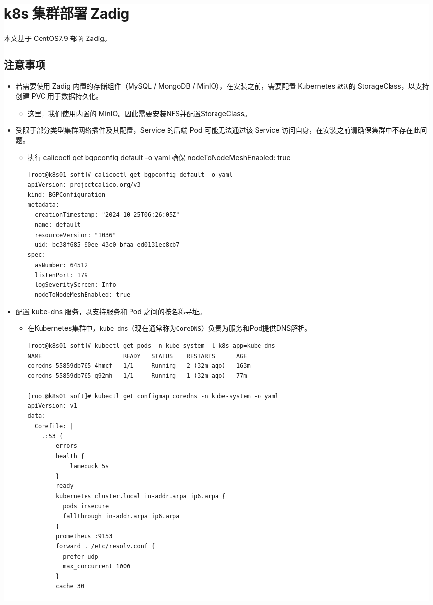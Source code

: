 # k8s 集群部署 Zadig

本文基于 CentOS7.9 部署 Zadig。

## 注意事项

- 若需要使用 Zadig 内置的存储组件（MySQL / MongoDB / MinIO），在安装之前，需要配置 Kubernetes `默认`的 StorageClass，以支持创建 PVC 用于数据持久化。

  - 这里，我们使用内置的 MinIO。因此需要安装NFS并配置StorageClass。

- 受限于部分类型集群网络插件及其配置，Service 的后端 Pod 可能无法通过该 Service 访问自身，在安装之前请确保集群中不存在此问题。

  - 执行 calicoctl get bgpconfig default -o yaml 确保 nodeToNodeMeshEnabled: true

    ```shell
    [root@k8s01 soft]# calicoctl get bgpconfig default -o yaml
    apiVersion: projectcalico.org/v3
    kind: BGPConfiguration
    metadata:
      creationTimestamp: "2024-10-25T06:26:05Z"
      name: default
      resourceVersion: "1036"
      uid: bc38f685-90ee-43c0-bfaa-ed0131ec8cb7
    spec:
      asNumber: 64512
      listenPort: 179
      logSeverityScreen: Info
      nodeToNodeMeshEnabled: true
    ```

- 配置 kube-dns 服务，以支持服务和 Pod 之间的按名称寻址。

  - 在Kubernetes集群中，`kube-dns`（现在通常称为`CoreDNS`）负责为服务和Pod提供DNS解析。

    ```shell
    [root@k8s01 soft]# kubectl get pods -n kube-system -l k8s-app=kube-dns
    NAME                       READY   STATUS    RESTARTS      AGE
    coredns-55859db765-4hmcf   1/1     Running   2 (32m ago)   163m
    coredns-55859db765-q92mh   1/1     Running   1 (32m ago)   77m
    
    [root@k8s01 soft]# kubectl get configmap coredns -n kube-system -o yaml
    apiVersion: v1
    data:
      Corefile: |
        .:53 {
            errors
            health {
                lameduck 5s
            }
            ready
            kubernetes cluster.local in-addr.arpa ip6.arpa {
              pods insecure
              fallthrough in-addr.arpa ip6.arpa
            }
            prometheus :9153
            forward . /etc/resolv.conf {
              prefer_udp
              max_concurrent 1000
            }
            cache 30
    